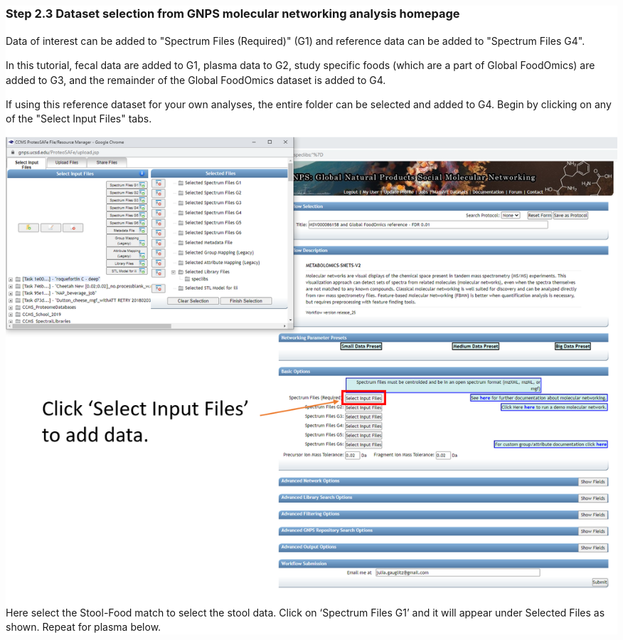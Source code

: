 ### Step 2.3 Dataset selection from GNPS molecular networking analysis homepage

Data of interest can be added to "Spectrum Files (Required)" (G1) and reference data can be added to "Spectrum Files G4". 

In this tutorial, fecal data are added to G1, plasma data to G2, study specific foods (which are a part of Global FoodOmics) are added to G3, and the remainder of the Global FoodOmics dataset is added to G4.

If using this reference dataset for your own analyses, the entire folder can be selected and added to G4. Begin by clicking on any of the "Select Input Files" tabs.

![](../img/rdd/2_23_1.png)

Here select the Stool-Food match to select the stool data. Click on ‘Spectrum Files G1’ and it will appear under Selected Files as shown. Repeat for plasma below.
